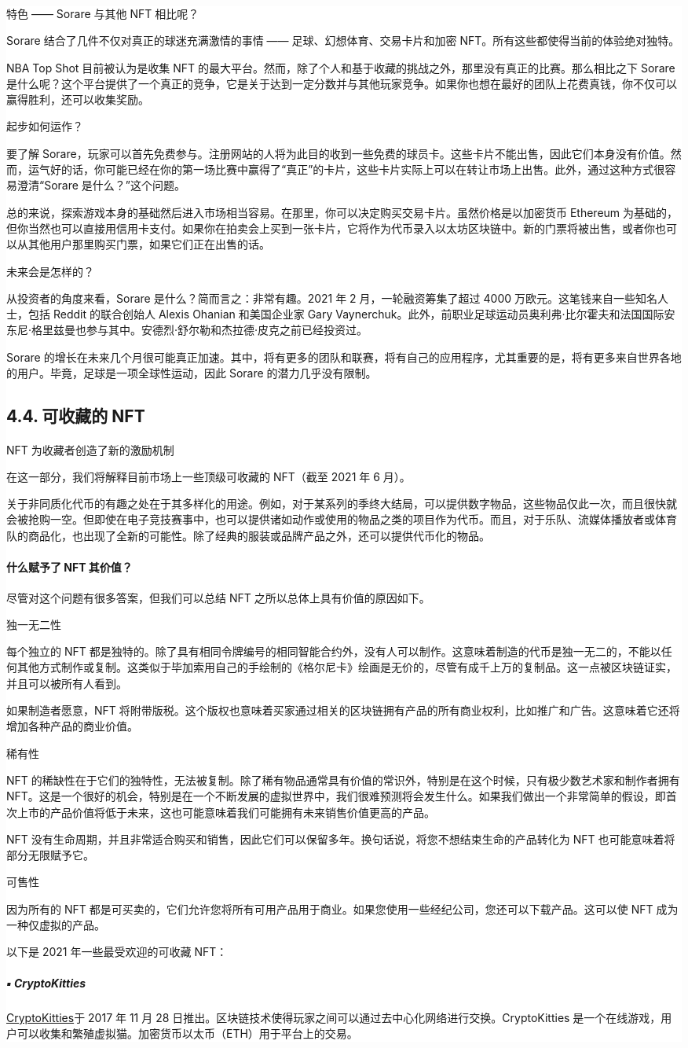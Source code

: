 特色 —— Sorare 与其他 NFT 相比呢？

Sorare 结合了几件不仅对真正的球迷充满激情的事情 —— 足球、幻想体育、交易卡片和加密 NFT。所有这些都使得当前的体验绝对独特。

NBA Top Shot 目前被认为是收集 NFT 的最大平台。然而，除了个人和基于收藏的挑战之外，那里没有真正的比赛。那么相比之下 Sorare 是什么呢？这个平台提供了一个真正的竞争，它是关于达到一定分数并与其他玩家竞争。如果你也想在最好的团队上花费真钱，你不仅可以赢得胜利，还可以收集奖励。

起步如何运作？

要了解 Sorare，玩家可以首先免费参与。注册网站的人将为此目的收到一些免费的球员卡。这些卡片不能出售，因此它们本身没有价值。然而，运气好的话，你可能已经在你的第一场比赛中赢得了“真正”的卡片，这些卡片实际上可以在转让市场上出售。此外，通过这种方式很容易澄清“Sorare 是什么？”这个问题。

总的来说，探索游戏本身的基础然后进入市场相当容易。在那里，你可以决定购买交易卡片。虽然价格是以加密货币 Ethereum 为基础的，但你当然也可以直接用信用卡支付。如果你在拍卖会上买到一张卡片，它将作为代币录入以太坊区块链中。新的门票将被出售，或者你也可以从其他用户那里购买门票，如果它们正在出售的话。

未来会是怎样的？

从投资者的角度来看，Sorare 是什么？简而言之：非常有趣。2021 年 2 月，一轮融资筹集了超过 4000 万欧元。这笔钱来自一些知名人士，包括 Reddit 的联合创始人 Alexis Ohanian 和美国企业家 Gary Vaynerchuk。此外，前职业足球运动员奥利弗·比尔霍夫和法国国际安东尼·格里兹曼也参与其中。安德烈·舒尔勒和杰拉德·皮克之前已经投资过。

Sorare 的增长在未来几个月很可能真正加速。其中，将有更多的团队和联赛，将有自己的应用程序，尤其重要的是，将有更多来自世界各地的用户。毕竟，足球是一项全球性运动，因此 Sorare 的潜力几乎没有限制。

## 4.4\. 可收藏的 NFT

NFT 为收藏者创造了新的激励机制

在这一部分，我们将解释目前市场上一些顶级可收藏的 NFT（截至 2021 年 6 月）。

关于非同质化代币的有趣之处在于其多样化的用途。例如，对于某系列的季终大结局，可以提供数字物品，这些物品仅此一次，而且很快就会被抢购一空。但即使在电子竞技赛事中，也可以提供诸如动作或使用的物品之类的项目作为代币。而且，对于乐队、流媒体播放者或体育队的商品化，也出现了全新的可能性。除了经典的服装或品牌产品之外，还可以提供代币化的物品。

#### 什么赋予了 NFT 其价值？

尽管对这个问题有很多答案，但我们可以总结 NFT 之所以总体上具有价值的原因如下。

独一无二性

每个独立的 NFT 都是独特的。除了具有相同令牌编号的相同智能合约外，没有人可以制作。这意味着制造的代币是独一无二的，不能以任何其他方式制作或复制。这类似于毕加索用自己的手绘制的《格尔尼卡》绘画是无价的，尽管有成千上万的复制品。这一点被区块链证实，并且可以被所有人看到。

如果制造者愿意，NFT 将附带版税。这个版权也意味着买家通过相关的区块链拥有产品的所有商业权利，比如推广和广告。这意味着它还将增加各种产品的商业价值。

稀有性

NFT 的稀缺性在于它们的独特性，无法被复制。除了稀有物品通常具有价值的常识外，特别是在这个时候，只有极少数艺术家和制作者拥有 NFT。这是一个很好的机会，特别是在一个不断发展的虚拟世界中，我们很难预测将会发生什么。如果我们做出一个非常简单的假设，即首次上市的产品价值将低于未来，这也可能意味着我们可能拥有未来销售价值更高的产品。

NFT 没有生命周期，并且非常适合购买和销售，因此它们可以保留多年。换句话说，将您不想结束生命的产品转化为 NFT 也可能意味着将部分无限赋予它。

可售性

因为所有的 NFT 都是可买卖的，它们允许您将所有可用产品用于商业。如果您使用一些经纪公司，您还可以下载产品。这可以使 NFT 成为一种仅虚拟的产品。

以下是 2021 年一些最受欢迎的可收藏 NFT：

##### <bdi>▪</bdi> CryptoKitties

[CryptoKitties](https://www.cryptokitties.co/)于 2017 年 11 月 28 日推出。区块链技术使得玩家之间可以通过去中心化网络进行交换。CryptoKitties 是一个在线游戏，用户可以收集和繁殖虚拟猫。加密货币以太币（ETH）用于平台上的交易。
